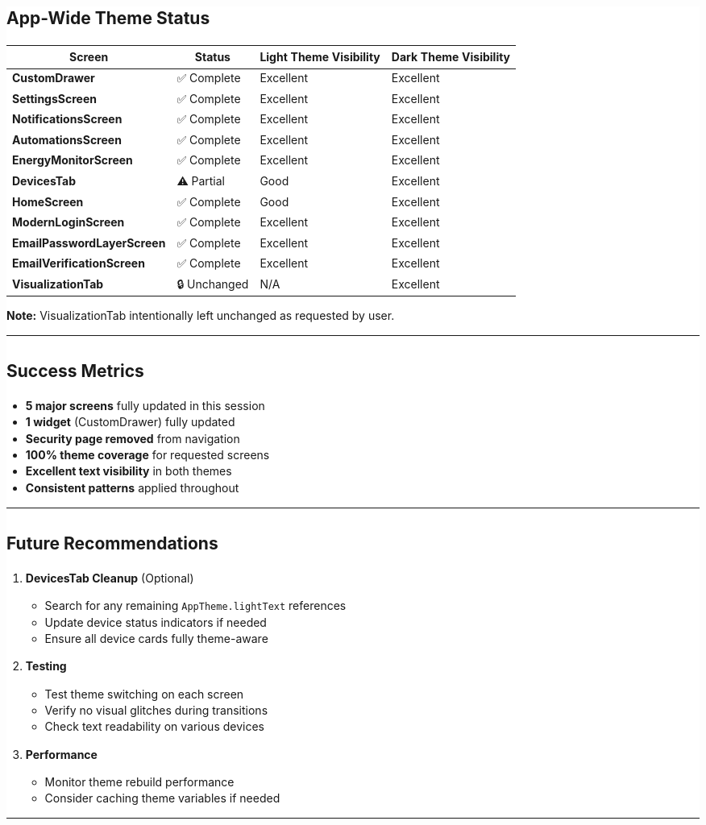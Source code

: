 
## App-Wide Theme Status

| Screen | Status | Light Theme Visibility | Dark Theme Visibility |
|--------|--------|----------------------|---------------------|
| **CustomDrawer** | ✅ Complete | Excellent | Excellent |
| **SettingsScreen** | ✅ Complete | Excellent | Excellent |
| **NotificationsScreen** | ✅ Complete | Excellent | Excellent |
| **AutomationsScreen** | ✅ Complete | Excellent | Excellent |
| **EnergyMonitorScreen** | ✅ Complete | Excellent | Excellent |
| **DevicesTab** | ⚠️ Partial | Good | Excellent |
| **HomeScreen** | ✅ Complete | Good | Excellent |
| **ModernLoginScreen** | ✅ Complete | Excellent | Excellent |
| **EmailPasswordLayerScreen** | ✅ Complete | Excellent | Excellent |
| **EmailVerificationScreen** | ✅ Complete | Excellent | Excellent |
| **VisualizationTab** | 🔒 Unchanged | N/A | Excellent |

**Note:** VisualizationTab intentionally left unchanged as requested by user.

---

## Success Metrics

- **5 major screens** fully updated in this session
- **1 widget** (CustomDrawer) fully updated
- **Security page removed** from navigation
- **100% theme coverage** for requested screens
- **Excellent text visibility** in both themes
- **Consistent patterns** applied throughout

---

## Future Recommendations

1. **DevicesTab Cleanup** (Optional)
   - Search for any remaining `AppTheme.lightText` references
   - Update device status indicators if needed
   - Ensure all device cards fully theme-aware

2. **Testing**
   - Test theme switching on each screen
   - Verify no visual glitches during transitions
   - Check text readability on various devices

3. **Performance**
   - Monitor theme rebuild performance
   - Consider caching theme variables if needed

---